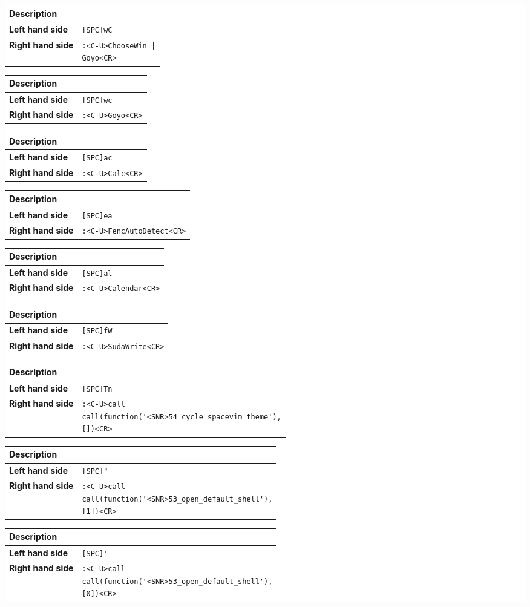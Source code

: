 | **Description** | |
| :---- | :---- |
| **Left hand side** | <code>[SPC]wC</code> |
| **Right hand side** | <code>:&lt;C-U&gt;ChooseWin &#124; Goyo&lt;CR&gt;</code> |

| **Description** | |
| :---- | :---- |
| **Left hand side** | <code>[SPC]wc</code> |
| **Right hand side** | <code>:&lt;C-U&gt;Goyo&lt;CR&gt;</code> |

| **Description** | |
| :---- | :---- |
| **Left hand side** | <code>[SPC]ac</code> |
| **Right hand side** | <code>:&lt;C-U&gt;Calc&lt;CR&gt;</code> |

| **Description** | |
| :---- | :---- |
| **Left hand side** | <code>[SPC]ea</code> |
| **Right hand side** | <code>:&lt;C-U&gt;FencAutoDetect&lt;CR&gt;</code> |

| **Description** | |
| :---- | :---- |
| **Left hand side** | <code>[SPC]al</code> |
| **Right hand side** | <code>:&lt;C-U&gt;Calendar&lt;CR&gt;</code> |

| **Description** | |
| :---- | :---- |
| **Left hand side** | <code>[SPC]fW</code> |
| **Right hand side** | <code>:&lt;C-U&gt;SudaWrite&lt;CR&gt;</code> |

| **Description** | |
| :---- | :---- |
| **Left hand side** | <code>[SPC]Tn</code> |
| **Right hand side** | <code>:&lt;C-U&gt;call call(function('&lt;SNR&gt;54_cycle_spacevim_theme'), [])&lt;CR&gt;</code> |

| **Description** | |
| :---- | :---- |
| **Left hand side** | <code>[SPC]"</code> |
| **Right hand side** | <code>:&lt;C-U&gt;call call(function('&lt;SNR&gt;53_open_default_shell'), [1])&lt;CR&gt;</code> |

| **Description** | |
| :---- | :---- |
| **Left hand side** | <code>[SPC]'</code> |
| **Right hand side** | <code>:&lt;C-U&gt;call call(function('&lt;SNR&gt;53_open_default_shell'), [0])&lt;CR&gt;</code> |
